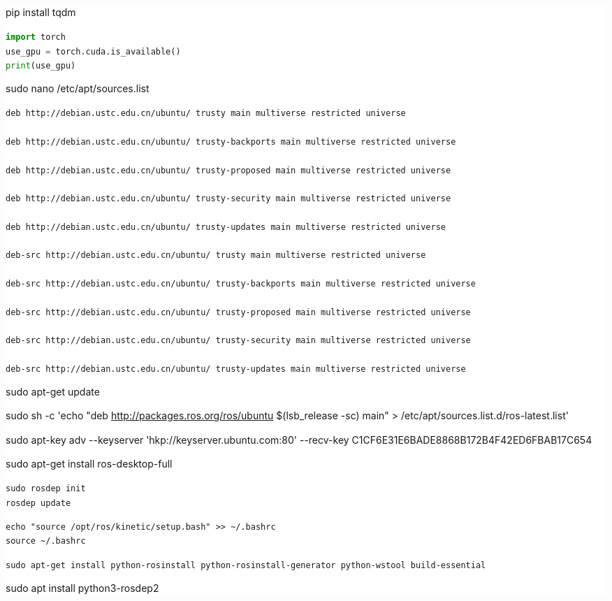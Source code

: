 pip install tqdm

```python
import torch
use_gpu = torch.cuda.is_available()
print(use_gpu)
```

sudo nano /etc/apt/sources.list

```
deb http://debian.ustc.edu.cn/ubuntu/ trusty main multiverse restricted universe

deb http://debian.ustc.edu.cn/ubuntu/ trusty-backports main multiverse restricted universe

deb http://debian.ustc.edu.cn/ubuntu/ trusty-proposed main multiverse restricted universe

deb http://debian.ustc.edu.cn/ubuntu/ trusty-security main multiverse restricted universe

deb http://debian.ustc.edu.cn/ubuntu/ trusty-updates main multiverse restricted universe

deb-src http://debian.ustc.edu.cn/ubuntu/ trusty main multiverse restricted universe

deb-src http://debian.ustc.edu.cn/ubuntu/ trusty-backports main multiverse restricted universe

deb-src http://debian.ustc.edu.cn/ubuntu/ trusty-proposed main multiverse restricted universe

deb-src http://debian.ustc.edu.cn/ubuntu/ trusty-security main multiverse restricted universe

deb-src http://debian.ustc.edu.cn/ubuntu/ trusty-updates main multiverse restricted universe
```

sudo apt-get update

sudo sh -c 'echo "deb http://packages.ros.org/ros/ubuntu $(lsb_release -sc) main" > /etc/apt/sources.list.d/ros-latest.list'

sudo apt-key adv --keyserver 'hkp://keyserver.ubuntu.com:80' --recv-key C1CF6E31E6BADE8868B172B4F42ED6FBAB17C654

sudo apt-get install ros-desktop-full

```
sudo rosdep init
rosdep update
```

```
echo "source /opt/ros/kinetic/setup.bash" >> ~/.bashrc
source ~/.bashrc
```

```
sudo apt-get install python-rosinstall python-rosinstall-generator python-wstool build-essential
```

sudo apt install python3-rosdep2
